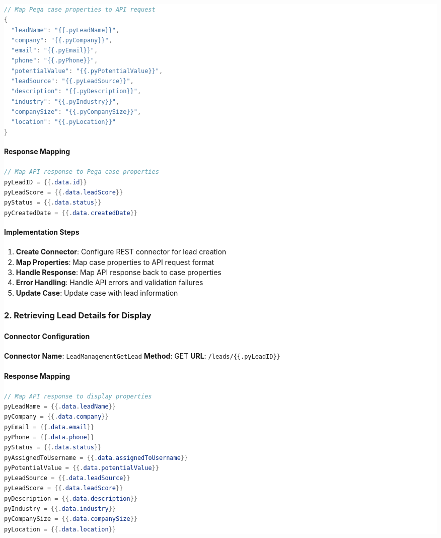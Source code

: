 ```java
// Map Pega case properties to API request
{
  "leadName": "{{.pyLeadName}}",
  "company": "{{.pyCompany}}",
  "email": "{{.pyEmail}}",
  "phone": "{{.pyPhone}}",
  "potentialValue": "{{.pyPotentialValue}}",
  "leadSource": "{{.pyLeadSource}}",
  "description": "{{.pyDescription}}",
  "industry": "{{.pyIndustry}}",
  "companySize": "{{.pyCompanySize}}",
  "location": "{{.pyLocation}}"
}
```

#### Response Mapping

```java
// Map API response to Pega case properties
pyLeadID = {{.data.id}}
pyLeadScore = {{.data.leadScore}}
pyStatus = {{.data.status}}
pyCreatedDate = {{.data.createdDate}}
```

#### Implementation Steps

1. **Create Connector**: Configure REST connector for lead creation
2. **Map Properties**: Map case properties to API request format
3. **Handle Response**: Map API response back to case properties
4. **Error Handling**: Handle API errors and validation failures
5. **Update Case**: Update case with lead information

### 2. Retrieving Lead Details for Display

#### Connector Configuration

**Connector Name**: `LeadManagementGetLead`
**Method**: GET
**URL**: `/leads/{{.pyLeadID}}`

#### Response Mapping

```java
// Map API response to display properties
pyLeadName = {{.data.leadName}}
pyCompany = {{.data.company}}
pyEmail = {{.data.email}}
pyPhone = {{.data.phone}}
pyStatus = {{.data.status}}
pyAssignedToUsername = {{.data.assignedToUsername}}
pyPotentialValue = {{.data.potentialValue}}
pyLeadSource = {{.data.leadSource}}
pyLeadScore = {{.data.leadScore}}
pyDescription = {{.data.description}}
pyIndustry = {{.data.industry}}
pyCompanySize = {{.data.companySize}}
pyLocation = {{.data.location}}
```
